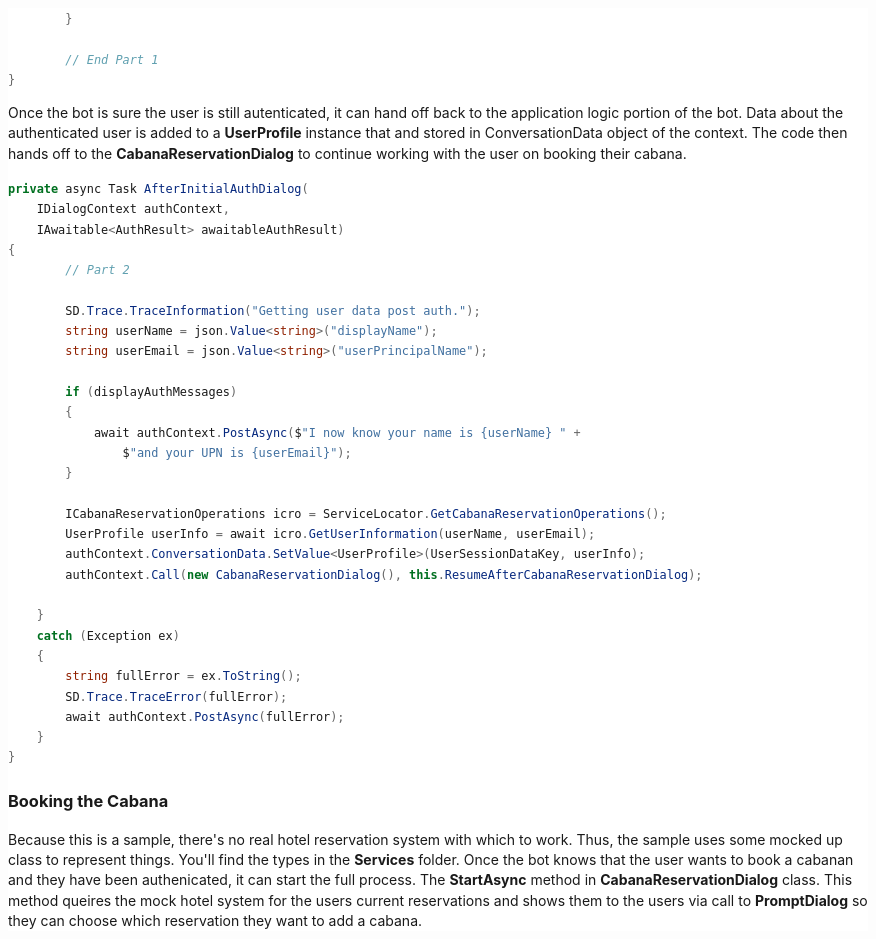 ````C#
        }
        
        // End Part 1
}

````
Once the bot is sure the user is still autenticated, it can hand off back to the application logic portion of the bot. Data about the authenticated user is added to a **UserProfile** instance that and stored in ConversationData object of the context. The code then hands off to the **CabanaReservationDialog** to continue working with the user on booking their cabana.

````C#
private async Task AfterInitialAuthDialog(
    IDialogContext authContext,
    IAwaitable<AuthResult> awaitableAuthResult)
{
        // Part 2
        
        SD.Trace.TraceInformation("Getting user data post auth.");
        string userName = json.Value<string>("displayName");
        string userEmail = json.Value<string>("userPrincipalName");

        if (displayAuthMessages)
        {
            await authContext.PostAsync($"I now know your name is {userName} " +
                $"and your UPN is {userEmail}");
        }

        ICabanaReservationOperations icro = ServiceLocator.GetCabanaReservationOperations();
        UserProfile userInfo = await icro.GetUserInformation(userName, userEmail);
        authContext.ConversationData.SetValue<UserProfile>(UserSessionDataKey, userInfo);
        authContext.Call(new CabanaReservationDialog(), this.ResumeAfterCabanaReservationDialog);

    }
    catch (Exception ex)
    {
        string fullError = ex.ToString();
        SD.Trace.TraceError(fullError);
        await authContext.PostAsync(fullError);
    }
}
````

### Booking the Cabana
Because this is a sample, there's no real hotel reservation system with which to work. Thus, the sample uses some mocked up class to represent things. You'll find the types in the **Services** folder. Once the bot knows that the user wants to book a cabanan and they have been authenicated, it can start the full process. The **StartAsync** method in **CabanaReservationDialog** class. This method queires the mock hotel system for the users current reservations and shows them to the users via call to **PromptDialog** so they can choose which reservation they want to add a cabana.
